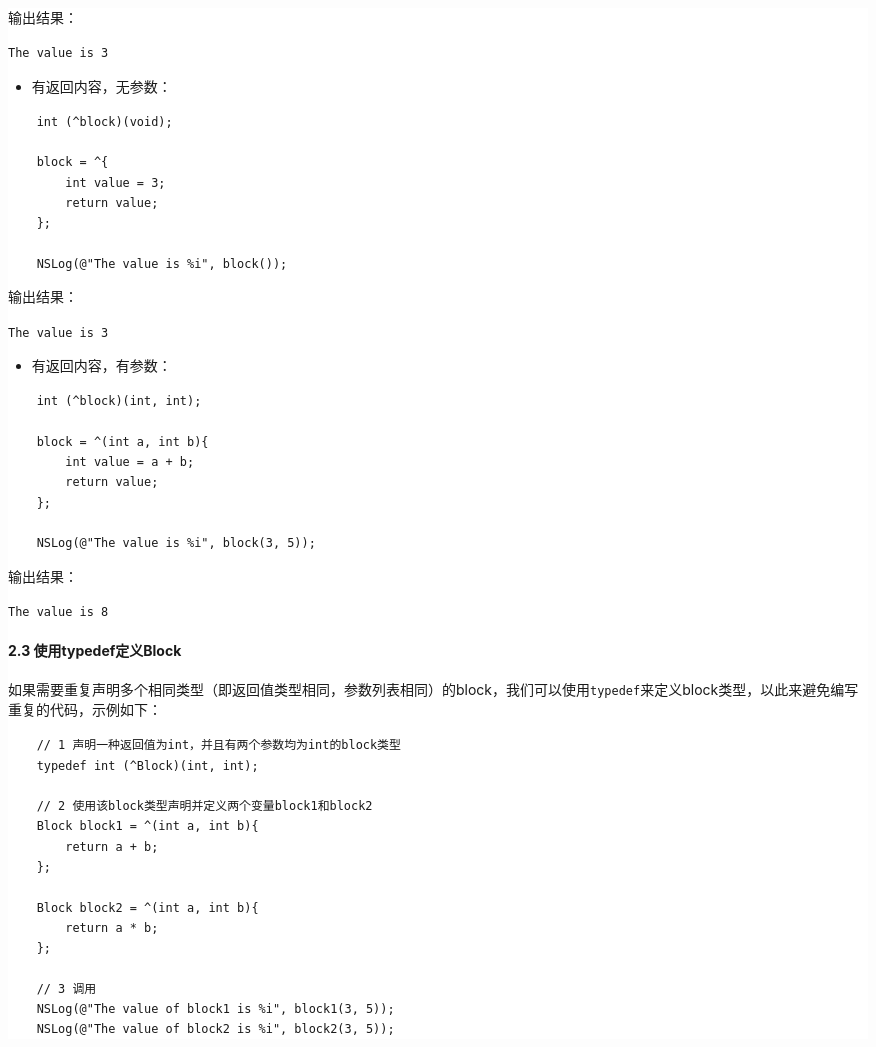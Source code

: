 输出结果：

```
The value is 3
```

- 有返回内容，无参数：

```
    int (^block)(void);
    
    block = ^{
        int value = 3;
        return value;
    };
    
    NSLog(@"The value is %i", block());
```

输出结果：

```
The value is 3
```

- 有返回内容，有参数：

```
    int (^block)(int, int);
    
    block = ^(int a, int b){
        int value = a + b;
        return value;
    };
    
    NSLog(@"The value is %i", block(3, 5));
```

输出结果：

```
The value is 8
```

#### 2.3 使用typedef定义Block
如果需要重复声明多个相同类型（即返回值类型相同，参数列表相同）的block，我们可以使用`typedef`来定义block类型，以此来避免编写重复的代码，示例如下：

```
    // 1 声明一种返回值为int，并且有两个参数均为int的block类型
    typedef int (^Block)(int, int);
    
    // 2 使用该block类型声明并定义两个变量block1和block2
    Block block1 = ^(int a, int b){
        return a + b;
    };
    
    Block block2 = ^(int a, int b){
        return a * b;
    };
    
    // 3 调用
    NSLog(@"The value of block1 is %i", block1(3, 5));
    NSLog(@"The value of block2 is %i", block2(3, 5));
```
